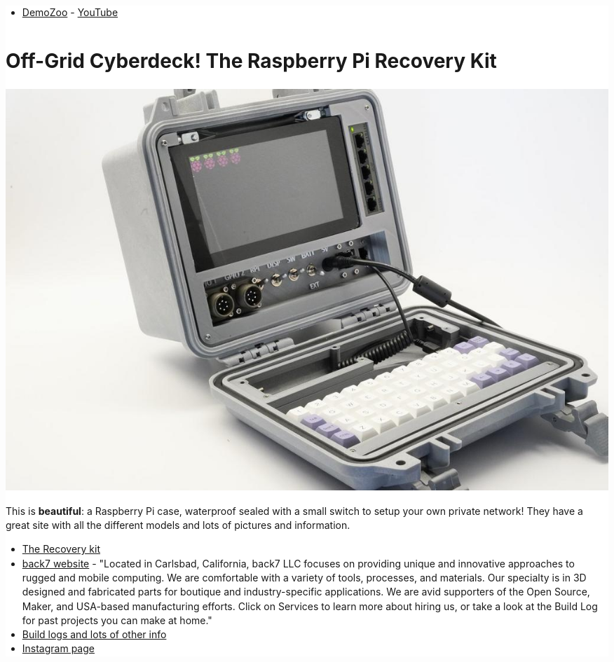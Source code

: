
- [DemoZoo](https://demozoo.org/productions/294968) - [YouTube](https://www.youtube.com/watch?v=H8JfwR7x-6k)

# Off-Grid Cyberdeck! The Raspberry Pi Recovery Kit

![image](/assets/imgs/2022-08-01/JAY01431.jpg)

This is **beautiful**: a Raspberry Pi case, waterproof sealed with a small switch to setup your own private network! They have a great site with all the different models and lots of pictures and information.

- [The Recovery kit](https://back7.co/home/raspberry-pi-recovery-kit)
- [back7 website](https://back7.co/) - "Located in Carlsbad, California, back7 LLC focuses on providing unique and innovative approaches to rugged and mobile computing.  We are comfortable with a variety of tools, processes, and materials.  Our specialty is in 3D designed and fabricated parts for boutique and industry-specific applications.  We are avid supporters of the Open Source, Maker, and USA-based manufacturing efforts.  Click on Services to learn more about hiring us, or take a look at the Build Log for past projects you can make at home."
- [Build logs and lots of other info](https://back7.co/home)
- [Instagram page](https://www.instagram.com/back7.co/)
